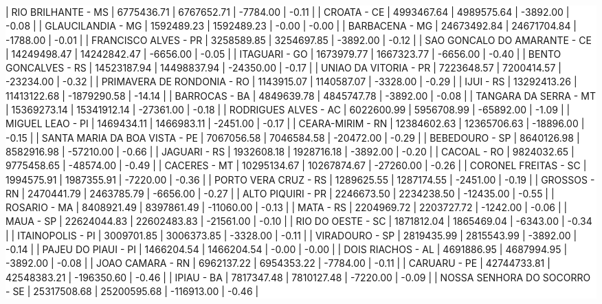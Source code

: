| RIO BRILHANTE - MS | 6775436.71 | 6767652.71 | -7784.00 | -0.11 |
| CROATA - CE | 4993467.64 | 4989575.64 | -3892.00 | -0.08 |
| GLAUCILANDIA - MG | 1592489.23 | 1592489.23 | -0.00 | -0.00 |
| BARBACENA - MG | 24673492.84 | 24671704.84 | -1788.00 | -0.01 |
| FRANCISCO ALVES - PR | 3258589.85 | 3254697.85 | -3892.00 | -0.12 |
| SAO GONCALO DO AMARANTE - CE | 14249498.47 | 14242842.47 | -6656.00 | -0.05 |
| ITAGUARI - GO | 1673979.77 | 1667323.77 | -6656.00 | -0.40 |
| BENTO GONCALVES - RS | 14523187.94 | 14498837.94 | -24350.00 | -0.17 |
| UNIAO DA VITORIA - PR | 7223648.57 | 7200414.57 | -23234.00 | -0.32 |
| PRIMAVERA DE RONDONIA - RO | 1143915.07 | 1140587.07 | -3328.00 | -0.29 |
| IJUI - RS | 13292413.26 | 11413122.68 | -1879290.58 | -14.14 |
| BARROCAS - BA | 4849639.78 | 4845747.78 | -3892.00 | -0.08 |
| TANGARA DA SERRA - MT | 15369273.14 | 15341912.14 | -27361.00 | -0.18 |
| RODRIGUES ALVES - AC | 6022600.99 | 5956708.99 | -65892.00 | -1.09 |
| MIGUEL LEAO - PI | 1469434.11 | 1466983.11 | -2451.00 | -0.17 |
| CEARA-MIRIM - RN | 12384602.63 | 12365706.63 | -18896.00 | -0.15 |
| SANTA MARIA DA BOA VISTA - PE | 7067056.58 | 7046584.58 | -20472.00 | -0.29 |
| BEBEDOURO - SP | 8640126.98 | 8582916.98 | -57210.00 | -0.66 |
| JAGUARI - RS | 1932608.18 | 1928716.18 | -3892.00 | -0.20 |
| CACOAL - RO | 9824032.65 | 9775458.65 | -48574.00 | -0.49 |
| CACERES - MT | 10295134.67 | 10267874.67 | -27260.00 | -0.26 |
| CORONEL FREITAS - SC | 1994575.91 | 1987355.91 | -7220.00 | -0.36 |
| PORTO VERA CRUZ - RS | 1289625.55 | 1287174.55 | -2451.00 | -0.19 |
| GROSSOS - RN | 2470441.79 | 2463785.79 | -6656.00 | -0.27 |
| ALTO PIQUIRI - PR | 2246673.50 | 2234238.50 | -12435.00 | -0.55 |
| ROSARIO - MA | 8408921.49 | 8397861.49 | -11060.00 | -0.13 |
| MATA - RS | 2204969.72 | 2203727.72 | -1242.00 | -0.06 |
| MAUA - SP | 22624044.83 | 22602483.83 | -21561.00 | -0.10 |
| RIO DO OESTE - SC | 1871812.04 | 1865469.04 | -6343.00 | -0.34 |
| ITAINOPOLIS - PI | 3009701.85 | 3006373.85 | -3328.00 | -0.11 |
| VIRADOURO - SP | 2819435.99 | 2815543.99 | -3892.00 | -0.14 |
| PAJEU DO PIAUI - PI | 1466204.54 | 1466204.54 | -0.00 | -0.00 |
| DOIS RIACHOS - AL | 4691886.95 | 4687994.95 | -3892.00 | -0.08 |
| JOAO CAMARA - RN | 6962137.22 | 6954353.22 | -7784.00 | -0.11 |
| CARUARU - PE | 42744733.81 | 42548383.21 | -196350.60 | -0.46 |
| IPIAU - BA | 7817347.48 | 7810127.48 | -7220.00 | -0.09 |
| NOSSA SENHORA DO SOCORRO - SE | 25317508.68 | 25200595.68 | -116913.00 | -0.46 |